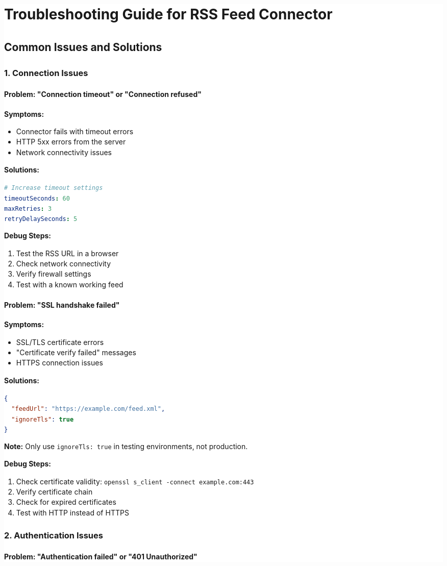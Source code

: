 # Troubleshooting Guide for RSS Feed Connector

## Common Issues and Solutions

### 1. Connection Issues

#### Problem: "Connection timeout" or "Connection refused"

**Symptoms:**
- Connector fails with timeout errors
- HTTP 5xx errors from the server
- Network connectivity issues

**Solutions:**
```yaml
# Increase timeout settings
timeoutSeconds: 60
maxRetries: 3
retryDelaySeconds: 5
```

**Debug Steps:**
1. Test the RSS URL in a browser
2. Check network connectivity
3. Verify firewall settings
4. Test with a known working feed

#### Problem: "SSL handshake failed"

**Symptoms:**
- SSL/TLS certificate errors
- "Certificate verify failed" messages
- HTTPS connection issues

**Solutions:**
```json
{
  "feedUrl": "https://example.com/feed.xml",
  "ignoreTls": true
}
```

**Note:** Only use `ignoreTls: true` in testing environments, not production.

**Debug Steps:**
1. Check certificate validity: `openssl s_client -connect example.com:443`
2. Verify certificate chain
3. Check for expired certificates
4. Test with HTTP instead of HTTPS

### 2. Authentication Issues

#### Problem: "Authentication failed" or "401 Unauthorized"
